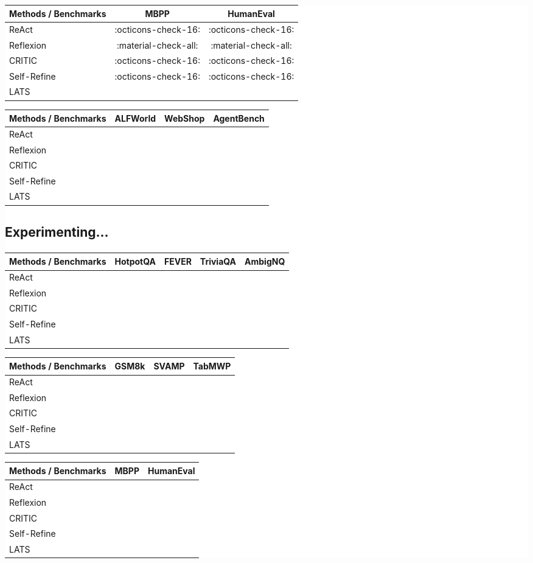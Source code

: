 | **Methods / Benchmarks** |         MBPP         |      HumanEval       |
| ------------------------ | :------------------: | :------------------: |
| ReAct                    | :octicons-check-16:  | :octicons-check-16:  |
| Reflexion                | :material-check-all: | :material-check-all: |
| CRITIC                   | :octicons-check-16:  | :octicons-check-16:  |
| Self-Refine              | :octicons-check-16:  | :octicons-check-16:  |
| LATS                     |                      |                      |

| **Methods / Benchmarks** | ALFWorld | WebShop | AgentBench |
| ------------------------ | :------: | :-----: | :--------: |
| ReAct                    |          |         |            |
| Reflexion                |          |         |            |
| CRITIC                   |          |         |            |
| Self-Refine              |          |         |            |
| LATS                     |          |         |            |

## Experimenting...

| **Methods / Benchmarks** | HotpotQA | FEVER | TriviaQA | AmbigNQ |
| ------------------------ | :------: | :---: | :------: | :-----: |
| ReAct                    |          |       |          |         |
| Reflexion                |          |       |          |         |
| CRITIC                   |          |       |          |         |
| Self-Refine              |          |       |          |         |
| LATS                     |          |       |          |         |

| **Methods / Benchmarks** | GSM8k | SVAMP | TabMWP |
| ------------------------ | :---: | :---: | :----: |
| ReAct                    |       |       |        |
| Reflexion                |       |       |        |
| CRITIC                   |       |       |        |
| Self-Refine              |       |       |        |
| LATS                     |       |       |        |

| **Methods / Benchmarks** | MBPP  | HumanEval |
| ------------------------ | :---: | :-------: |
| ReAct                    |       |           |
| Reflexion                |       |           |
| CRITIC                   |       |           |
| Self-Refine              |       |           |
| LATS                     |       |           |
